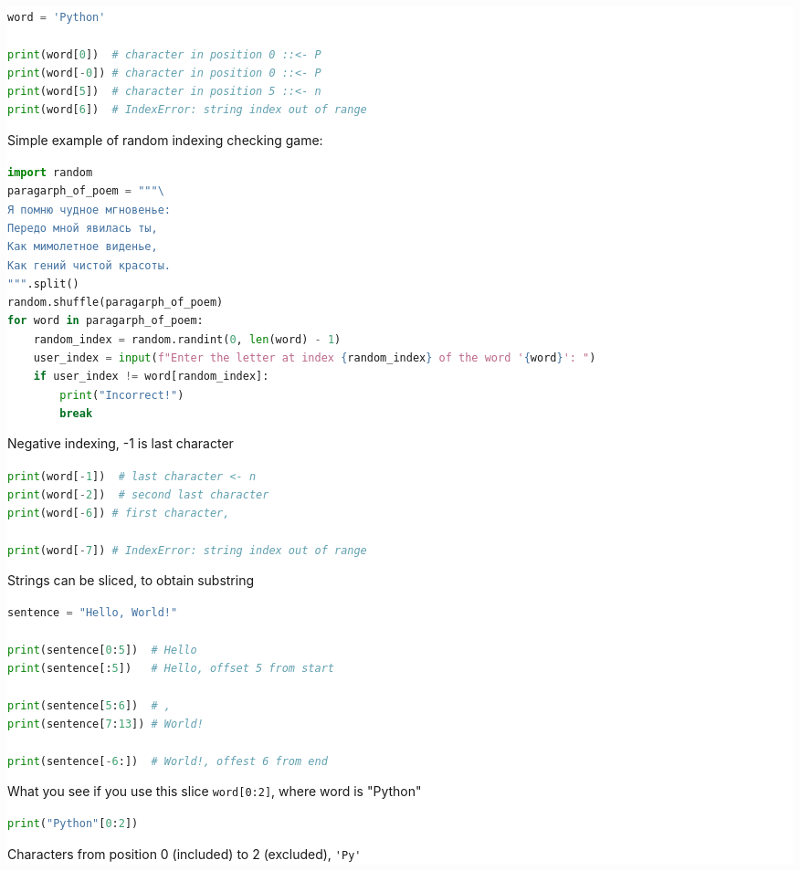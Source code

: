 ```python
word = 'Python'

print(word[0])  # character in position 0 ::<- P
print(word[-0]) # character in position 0 ::<- P
print(word[5])  # character in position 5 ::<- n
print(word[6])  # IndexError: string index out of range
```

Simple example of random indexing checking game:
```python
import random
paragarph_of_poem = """\
Я помню чудное мгновенье:
Передо мной явилась ты,
Как мимолетное виденье,
Как гений чистой красоты.
""".split()
random.shuffle(paragarph_of_poem)
for word in paragarph_of_poem:
    random_index = random.randint(0, len(word) - 1)
    user_index = input(f"Enter the letter at index {random_index} of the word '{word}': ")
    if user_index != word[random_index]:
        print("Incorrect!")
        break

```

Negative indexing, -1 is last character

```python
print(word[-1])  # last character <- n
print(word[-2])  # second last character
print(word[-6]) # first character,

print(word[-7]) # IndexError: string index out of range
```

Strings can be sliced, to obtain substring

```python
sentence = "Hello, World!"

print(sentence[0:5])  # Hello
print(sentence[:5])   # Hello, offset 5 from start

print(sentence[5:6])  # ,
print(sentence[7:13]) # World!

print(sentence[-6:])  # World!, offest 6 from end
```

What you see if you use this slice `word[0:2]`, where word is "Python"
&#10;
```python
print("Python"[0:2])
```
Characters from position 0 (included) to 2 (excluded), `'Py'` 
